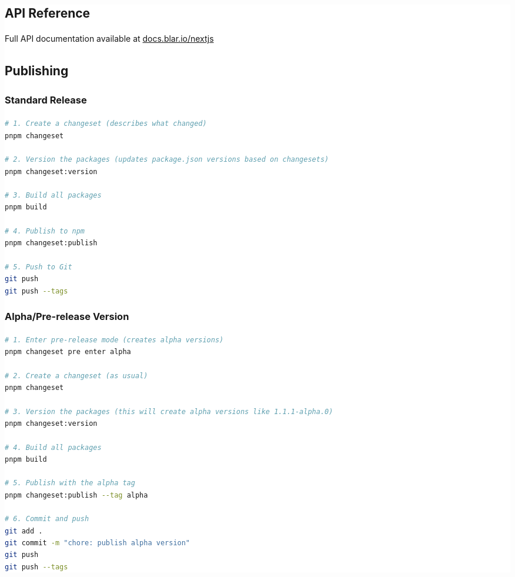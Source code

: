 ## API Reference

Full API documentation available at [docs.blar.io/nextjs](https://docs.blar.io/nextjs)

## Publishing

### Standard Release

```bash
# 1. Create a changeset (describes what changed)
pnpm changeset

# 2. Version the packages (updates package.json versions based on changesets)
pnpm changeset:version

# 3. Build all packages
pnpm build

# 4. Publish to npm
pnpm changeset:publish

# 5. Push to Git
git push
git push --tags
```

### Alpha/Pre-release Version

```bash
# 1. Enter pre-release mode (creates alpha versions)
pnpm changeset pre enter alpha

# 2. Create a changeset (as usual)
pnpm changeset

# 3. Version the packages (this will create alpha versions like 1.1.1-alpha.0)
pnpm changeset:version

# 4. Build all packages
pnpm build

# 5. Publish with the alpha tag
pnpm changeset:publish --tag alpha

# 6. Commit and push
git add .
git commit -m "chore: publish alpha version"
git push
git push --tags
```
